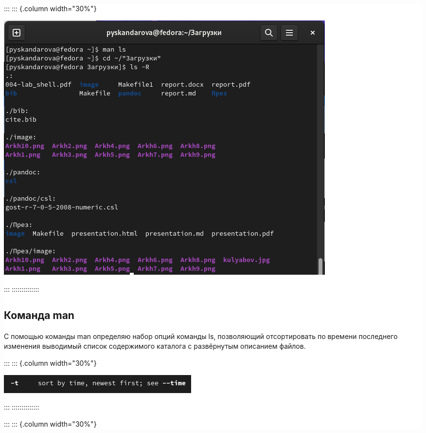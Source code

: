 :::
::: {.column width="30%"}

![Использование этой опции](./image/Arkh8.png)

:::
::::::::::::::

## Команда man

С помощью команды man определяю набор опций команды ls, позволяющий отсортировать по времени последнего изменения выводимый список содержимого каталога с развёрнутым описанием файлов.

:::
::: {.column width="30%"}

![Выдержка из списка опций команды ls](./image/Arkh9.png)

:::
::::::::::::::

:::
::: {.column width="30%"}
